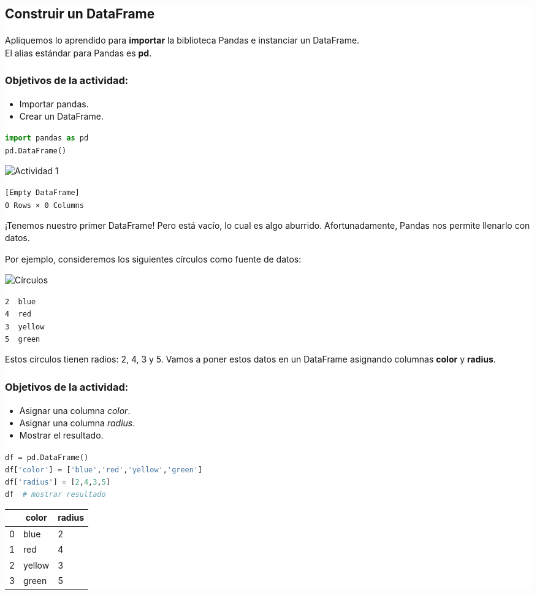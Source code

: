 ## Construir un DataFrame

Apliquemos lo aprendido para **importar** la biblioteca Pandas e instanciar un DataFrame.  
El alias estándar para Pandas es **pd**.

### Objetivos de la actividad:

* Importar pandas.
* Crear un DataFrame.

```python
import pandas as pd
pd.DataFrame()
````
![Actividad 1](images/modulo1.2/actividad1.png)
```
[Empty DataFrame]
0 Rows × 0 Columns
```

¡Tenemos nuestro primer DataFrame!
Pero está vacío, lo cual es algo aburrido. Afortunadamente, Pandas nos permite llenarlo con datos.

Por ejemplo, consideremos los siguientes círculos como fuente de datos:

![Círculos](images/modulo1.2/circulos.png)

```
2  blue
4  red
3  yellow
5  green
```

Estos círculos tienen radios: 2, 4, 3 y 5.
Vamos a poner estos datos en un DataFrame asignando columnas **color** y **radius**.

### Objetivos de la actividad:

* Asignar una columna *color*.
* Asignar una columna *radius*.
* Mostrar el resultado.

```python
df = pd.DataFrame()
df['color'] = ['blue','red','yellow','green']
df['radius'] = [2,4,3,5]
df  # mostrar resultado
```

|   | color  | radius |
| - | ------ | ------ |
| 0 | blue   | 2      |
| 1 | red    | 4      |
| 2 | yellow | 3      |
| 3 | green  | 5      |
